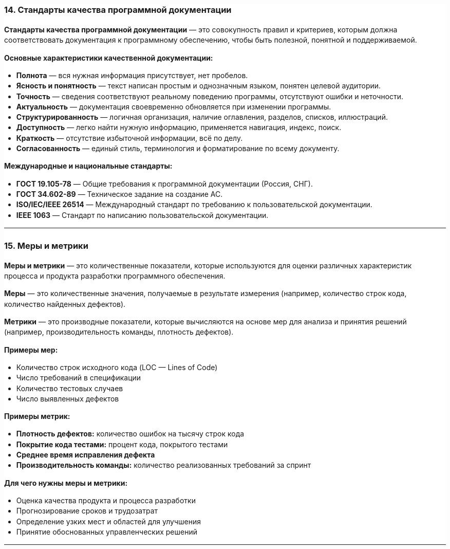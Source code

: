 ### 14. Стандарты качества программной документации

**Стандарты качества программной документации** — это совокупность правил и критериев, которым должна соответствовать документация к программному обеспечению, чтобы быть полезной, понятной и поддерживаемой.

**Основные характеристики качественной документации:**
- **Полнота** — вся нужная информация присутствует, нет пробелов.
- **Ясность и понятность** — текст написан простым и однозначным языком, понятен целевой аудитории.
- **Точность** — сведения соответствуют реальному поведению программы, отсутствуют ошибки и неточности.
- **Актуальность** — документация своевременно обновляется при изменении программы.
- **Структурированность** — логичная организация, наличие оглавления, разделов, списков, иллюстраций.
- **Доступность** — легко найти нужную информацию, применяется навигация, индекс, поиск.
- **Краткость** — отсутствие избыточной информации, всё по делу.
- **Согласованность** — единый стиль, терминология и форматирование по всему документу.

**Международные и национальные стандарты:**
- **ГОСТ 19.105-78** — Общие требования к программной документации (Россия, СНГ).
- **ГОСТ 34.602-89** — Техническое задание на создание АС.
- **ISO/IEC/IEEE 26514** — Международный стандарт по требованию к пользовательской документации.
- **IEEE 1063** — Стандарт по написанию пользовательской документации.

---

### 15. Меры и метрики

**Меры и метрики** — это количественные показатели, которые используются для оценки различных характеристик процесса и продукта разработки программного обеспечения.

**Меры** — это количественные значения, получаемые в результате измерения (например, количество строк кода, количество найденных дефектов).

**Метрики** — это производные показатели, которые вычисляются на основе мер для анализа и принятия решений (например, производительность команды, плотность дефектов).

**Примеры мер:**
- Количество строк исходного кода (LOC — Lines of Code)
- Число требований в спецификации
- Количество тестовых случаев
- Число выявленных дефектов

**Примеры метрик:**
- **Плотность дефектов:** количество ошибок на тысячу строк кода
- **Покрытие кода тестами:** процент кода, покрытого тестами
- **Среднее время исправления дефекта**
- **Производительность команды:** количество реализованных требований за спринт

**Для чего нужны меры и метрики:**
- Оценка качества продукта и процесса разработки
- Прогнозирование сроков и трудозатрат
- Определение узких мест и областей для улучшения
- Принятие обоснованных управленческих решений

---